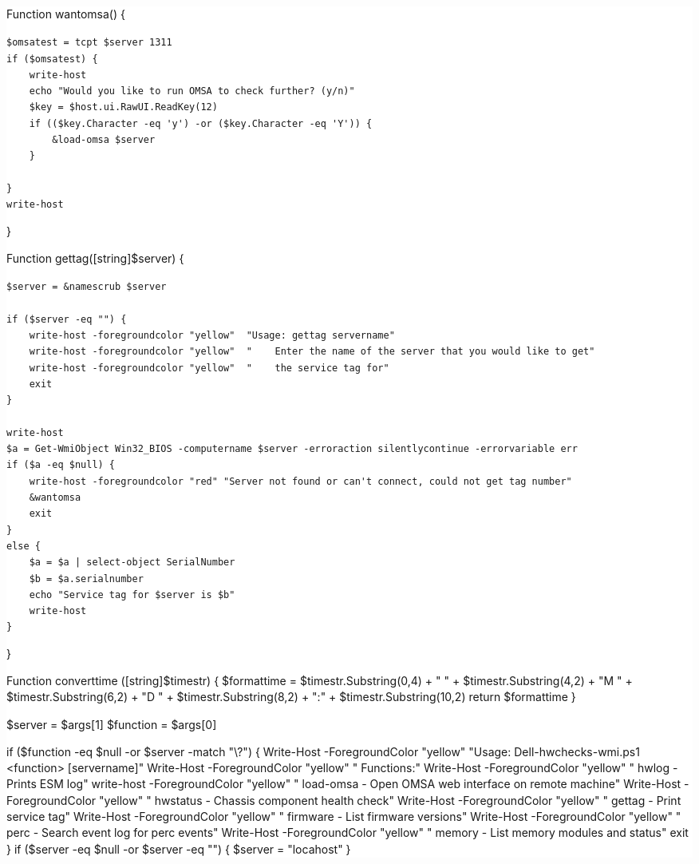  Function wantomsa() {
 	
 	$omsatest = tcpt $server 1311
 	if ($omsatest) {
 		write-host
 		echo "Would you like to run OMSA to check further? (y/n)"
 		$key = $host.ui.RawUI.ReadKey(12)
 		if (($key.Character -eq 'y') -or ($key.Character -eq 'Y')) {
 			&load-omsa $server
 		}
 
 	}
 	write-host
 }
 
 Function gettag([string]$server) {
 
 	$server = &namescrub $server
 
 	if ($server -eq "") {
 		write-host -foregroundcolor "yellow"  "Usage: gettag servername"
 		write-host -foregroundcolor "yellow"  "    Enter the name of the server that you would like to get"
 		write-host -foregroundcolor "yellow"  "    the service tag for"
 		exit
 	}
 
 	write-host
 	$a = Get-WmiObject Win32_BIOS -computername $server -erroraction silentlycontinue -errorvariable err
 	if ($a -eq $null) { 
 		write-host -foregroundcolor "red" "Server not found or can't connect, could not get tag number"
 		&wantomsa
 		exit
 	} 
 	else {
 		$a = $a | select-object SerialNumber
 		$b = $a.serialnumber
 		echo "Service tag for $server is $b"
 		write-host
 	}
 }
 
 Function converttime ([string]$timestr) {
 	$formattime = $timestr.Substring(0,4) + " " + $timestr.Substring(4,2) + "M " + $timestr.Substring(6,2) + "D " + $timestr.Substring(8,2) + ":" + $timestr.Substring(10,2)
 	return $formattime
 }
 
 $server = $args[1]
 $function = $args[0]
 
 if ($function -eq $null -or $server -match "\?") {
 	Write-Host -ForegroundColor "yellow" "Usage:  Dell-hwchecks-wmi.ps1 <function> [servername]"
 	Write-Host -ForegroundColor "yellow" "     Functions:"
 	Write-Host -ForegroundColor "yellow" "        hwlog     -  Prints ESM log"
 	write-host -ForegroundColor "yellow" "        load-omsa -  Open OMSA web interface on remote machine"
 	Write-Host -ForegroundColor "yellow" "        hwstatus  -  Chassis component health check"
 	Write-Host -ForegroundColor "yellow" "        gettag    -  Print service tag"
 	Write-Host -ForegroundColor "yellow" "        firmware  -  List firmware versions"
 	Write-Host -ForegroundColor "yellow" "        perc      -  Search event log for perc events"
 	Write-Host -ForegroundColor "yellow" "        memory   -  List memory modules and status"
 	exit
 }
 if ($server -eq $null -or $server -eq "") { $server = "locahost" }
 